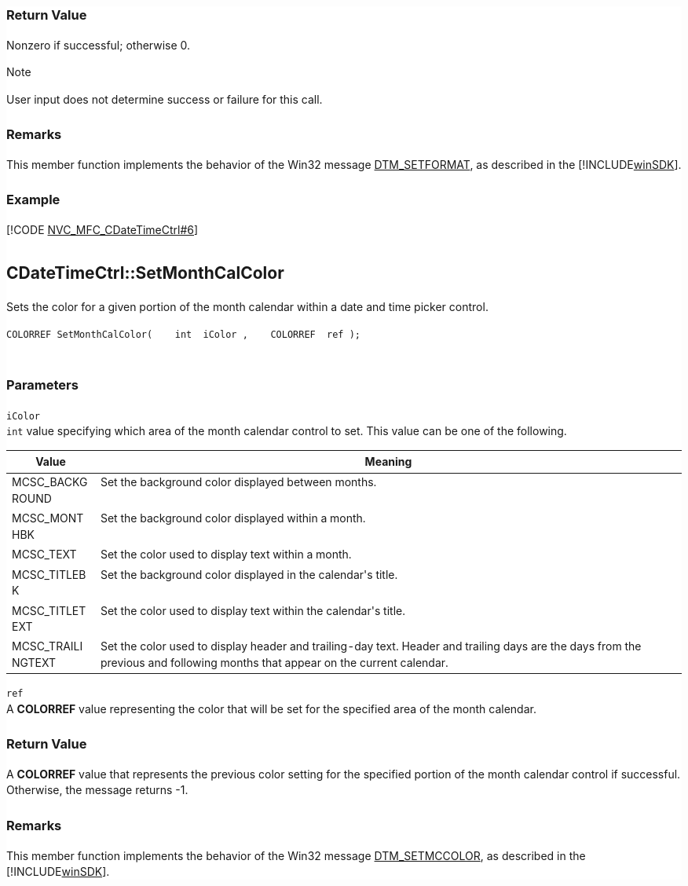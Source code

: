 ### Return Value  
 Nonzero if successful; otherwise 0.  
  
> [!NOTE]
>  User input does not determine success or failure for this call.  
  
### Remarks  
 This member function implements the behavior of the Win32 message                         [DTM_SETFORMAT](http://msdn.microsoft.com/library/windows/desktop/bb761771), as described in the [!INCLUDE[winSDK](../vs140/includes/winSDK_md.md)].  
  
### Example  
 [!CODE [NVC_MFC_CDateTimeCtrl#6](../CodeSnippet/VS_Snippets_Cpp/NVC_MFC_CDateTimeCtrl#6)]  
  
##  <a name="cdatetimectrl__setmonthcalcolor"></a>  CDateTimeCtrl::SetMonthCalColor  
 Sets the color for a given portion of the month calendar within a date and time picker control.  
  
```  
COLORREF SetMonthCalColor(    int  iColor ,    COLORREF  ref );  
  
```  
  
### Parameters  
 `iColor`  
 `int` value specifying which area of the month calendar control to set. This value can be one of the following.  
  
|Value|Meaning|  
|-----------|-------------|  
|MCSC_BACKGROUND|Set the background color displayed between months.|  
|MCSC_MONTHBK|Set the background color displayed within a month.|  
|MCSC_TEXT|Set the color used to display text within a month.|  
|MCSC_TITLEBK|Set the background color displayed in the calendar's title.|  
|MCSC_TITLETEXT|Set the color used to display text within the calendar's title.|  
|MCSC_TRAILINGTEXT|Set the color used to display header and trailing-day text. Header and trailing days are the days from the previous and following months that appear on the current calendar.|  
  
 `ref`  
 A **COLORREF** value representing the color that will be set for the specified area of the month calendar.  
  
### Return Value  
 A **COLORREF** value that represents the previous color setting for the specified portion of the month calendar control if successful. Otherwise, the message returns -1.  
  
### Remarks  
 This member function implements the behavior of the Win32 message                         [DTM_SETMCCOLOR](http://msdn.microsoft.com/library/windows/desktop/bb761773), as described in the [!INCLUDE[winSDK](../vs140/includes/winSDK_md.md)].  
  